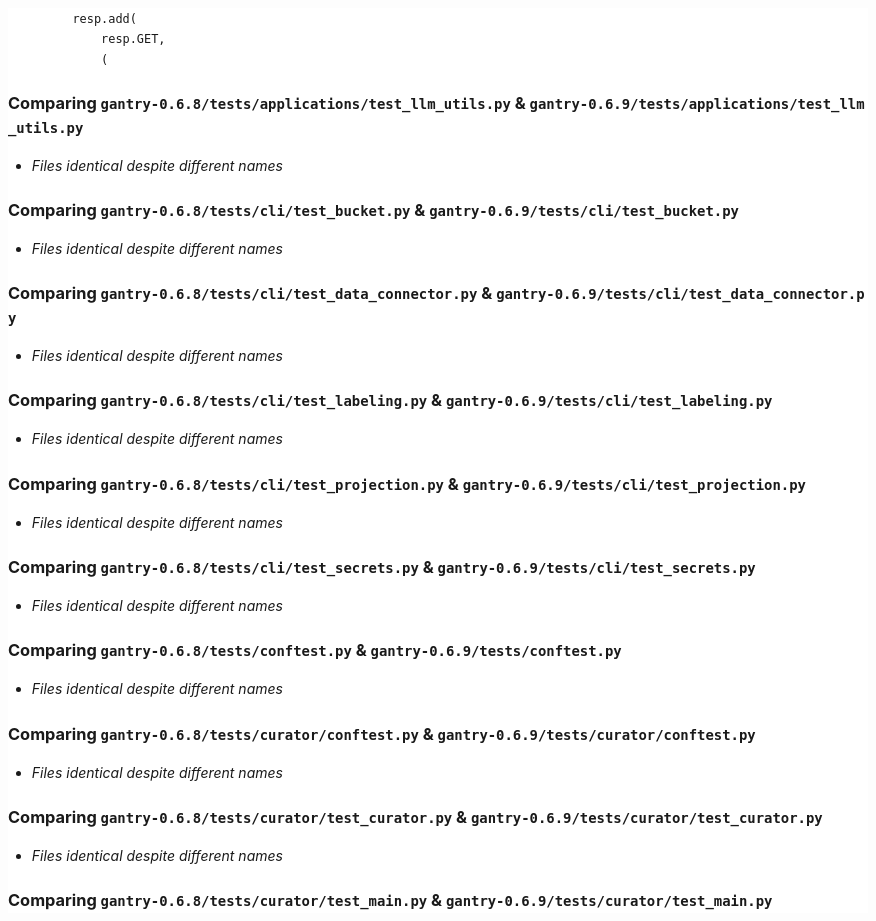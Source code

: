 ```diff
         resp.add(
             resp.GET,
             (
```

### Comparing `gantry-0.6.8/tests/applications/test_llm_utils.py` & `gantry-0.6.9/tests/applications/test_llm_utils.py`

 * *Files identical despite different names*

### Comparing `gantry-0.6.8/tests/cli/test_bucket.py` & `gantry-0.6.9/tests/cli/test_bucket.py`

 * *Files identical despite different names*

### Comparing `gantry-0.6.8/tests/cli/test_data_connector.py` & `gantry-0.6.9/tests/cli/test_data_connector.py`

 * *Files identical despite different names*

### Comparing `gantry-0.6.8/tests/cli/test_labeling.py` & `gantry-0.6.9/tests/cli/test_labeling.py`

 * *Files identical despite different names*

### Comparing `gantry-0.6.8/tests/cli/test_projection.py` & `gantry-0.6.9/tests/cli/test_projection.py`

 * *Files identical despite different names*

### Comparing `gantry-0.6.8/tests/cli/test_secrets.py` & `gantry-0.6.9/tests/cli/test_secrets.py`

 * *Files identical despite different names*

### Comparing `gantry-0.6.8/tests/conftest.py` & `gantry-0.6.9/tests/conftest.py`

 * *Files identical despite different names*

### Comparing `gantry-0.6.8/tests/curator/conftest.py` & `gantry-0.6.9/tests/curator/conftest.py`

 * *Files identical despite different names*

### Comparing `gantry-0.6.8/tests/curator/test_curator.py` & `gantry-0.6.9/tests/curator/test_curator.py`

 * *Files identical despite different names*

### Comparing `gantry-0.6.8/tests/curator/test_main.py` & `gantry-0.6.9/tests/curator/test_main.py`
